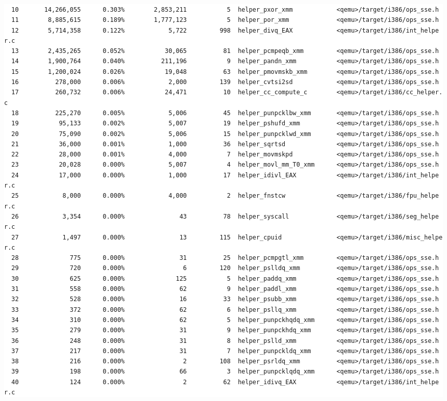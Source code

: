 ```
  10       14,266,055      0.303%        2,853,211           5  helper_pxor_xmm            <qemu>/target/i386/ops_sse.h
  11        8,885,615      0.189%        1,777,123           5  helper_por_xmm             <qemu>/target/i386/ops_sse.h
  12        5,714,358      0.122%            5,722         998  helper_divq_EAX            <qemu>/target/i386/int_helper.c
  13        2,435,265      0.052%           30,065          81  helper_pcmpeqb_xmm         <qemu>/target/i386/ops_sse.h
  14        1,900,764      0.040%          211,196           9  helper_pandn_xmm           <qemu>/target/i386/ops_sse.h
  15        1,200,024      0.026%           19,048          63  helper_pmovmskb_xmm        <qemu>/target/i386/ops_sse.h
  16          278,000      0.006%            2,000         139  helper_cvtsi2sd            <qemu>/target/i386/ops_sse.h
  17          260,732      0.006%           24,471          10  helper_cc_compute_c        <qemu>/target/i386/cc_helper.c
  18          225,270      0.005%            5,006          45  helper_punpcklbw_xmm       <qemu>/target/i386/ops_sse.h
  19           95,133      0.002%            5,007          19  helper_pshufd_xmm          <qemu>/target/i386/ops_sse.h
  20           75,090      0.002%            5,006          15  helper_punpcklwd_xmm       <qemu>/target/i386/ops_sse.h
  21           36,000      0.001%            1,000          36  helper_sqrtsd              <qemu>/target/i386/ops_sse.h
  22           28,000      0.001%            4,000           7  helper_movmskpd            <qemu>/target/i386/ops_sse.h
  23           20,028      0.000%            5,007           4  helper_movl_mm_T0_xmm      <qemu>/target/i386/ops_sse.h
  24           17,000      0.000%            1,000          17  helper_idivl_EAX           <qemu>/target/i386/int_helper.c
  25            8,000      0.000%            4,000           2  helper_fnstcw              <qemu>/target/i386/fpu_helper.c
  26            3,354      0.000%               43          78  helper_syscall             <qemu>/target/i386/seg_helper.c
  27            1,497      0.000%               13         115  helper_cpuid               <qemu>/target/i386/misc_helper.c
  28              775      0.000%               31          25  helper_pcmpgtl_xmm         <qemu>/target/i386/ops_sse.h
  29              720      0.000%                6         120  helper_pslldq_xmm          <qemu>/target/i386/ops_sse.h
  30              625      0.000%              125           5  helper_paddq_xmm           <qemu>/target/i386/ops_sse.h
  31              558      0.000%               62           9  helper_paddl_xmm           <qemu>/target/i386/ops_sse.h
  32              528      0.000%               16          33  helper_psubb_xmm           <qemu>/target/i386/ops_sse.h
  33              372      0.000%               62           6  helper_psllq_xmm           <qemu>/target/i386/ops_sse.h
  34              310      0.000%               62           5  helper_punpckhqdq_xmm      <qemu>/target/i386/ops_sse.h
  35              279      0.000%               31           9  helper_punpckhdq_xmm       <qemu>/target/i386/ops_sse.h
  36              248      0.000%               31           8  helper_pslld_xmm           <qemu>/target/i386/ops_sse.h
  37              217      0.000%               31           7  helper_punpckldq_xmm       <qemu>/target/i386/ops_sse.h
  38              216      0.000%                2         108  helper_psrldq_xmm          <qemu>/target/i386/ops_sse.h
  39              198      0.000%               66           3  helper_punpcklqdq_xmm      <qemu>/target/i386/ops_sse.h
  40              124      0.000%                2          62  helper_idivq_EAX           <qemu>/target/i386/int_helper.c
```